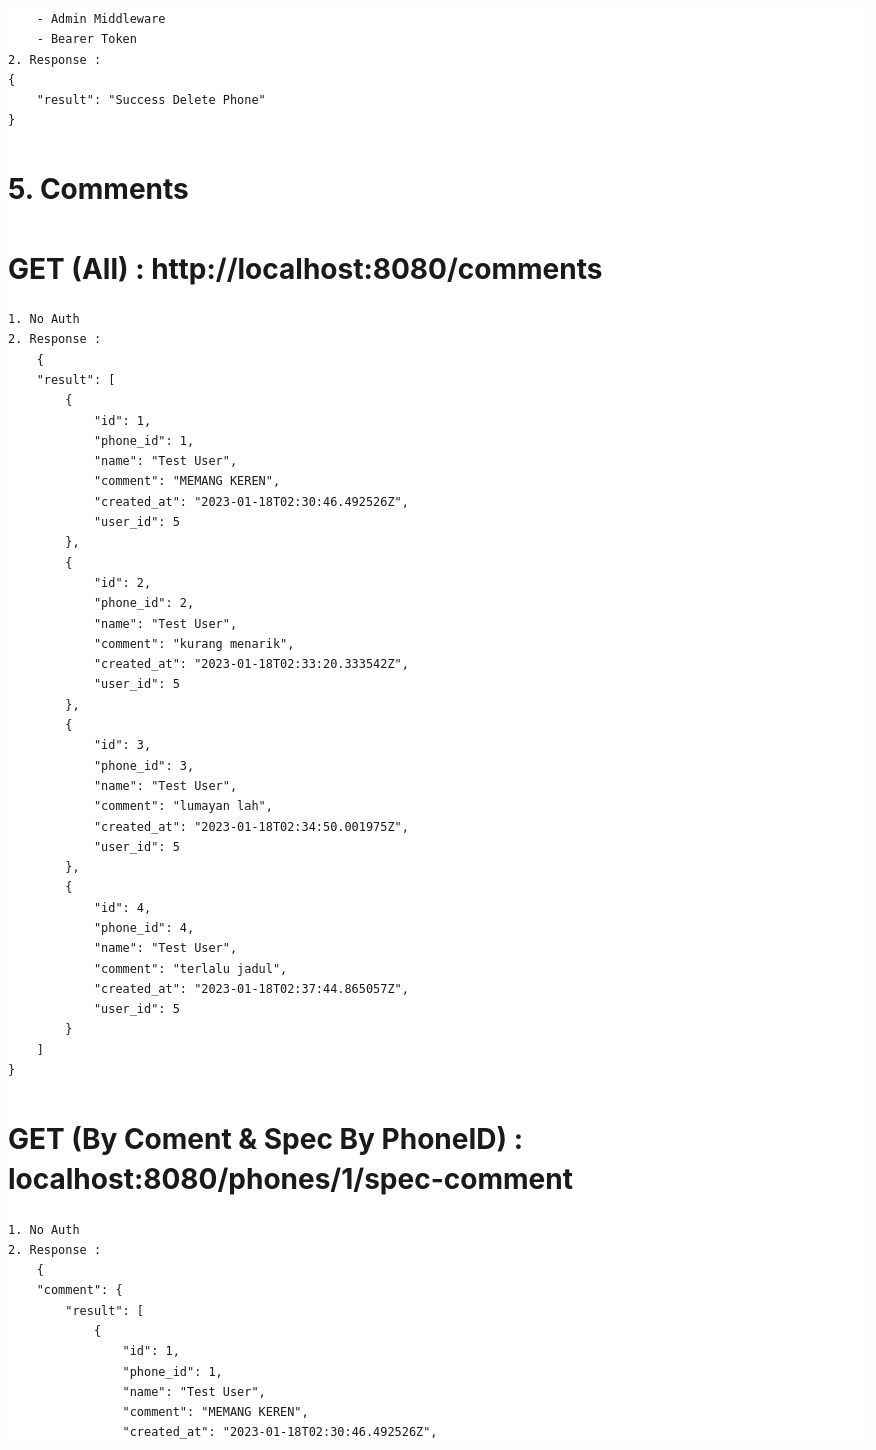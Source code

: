         - Admin Middleware
        - Bearer Token
    2. Response :
    {
        "result": "Success Delete Phone"
    }
# 5. Comments
# GET (All) :  http://localhost:8080/comments
    1. No Auth
    2. Response :
        {
        "result": [
            {
                "id": 1,
                "phone_id": 1,
                "name": "Test User",
                "comment": "MEMANG KEREN",
                "created_at": "2023-01-18T02:30:46.492526Z",
                "user_id": 5
            },
            {
                "id": 2,
                "phone_id": 2,
                "name": "Test User",
                "comment": "kurang menarik",
                "created_at": "2023-01-18T02:33:20.333542Z",
                "user_id": 5
            },
            {
                "id": 3,
                "phone_id": 3,
                "name": "Test User",
                "comment": "lumayan lah",
                "created_at": "2023-01-18T02:34:50.001975Z",
                "user_id": 5
            },
            {
                "id": 4,
                "phone_id": 4,
                "name": "Test User",
                "comment": "terlalu jadul",
                "created_at": "2023-01-18T02:37:44.865057Z",
                "user_id": 5
            }
        ]
    }
# GET (By Coment & Spec By PhoneID) : localhost:8080/phones/1/spec-comment
    1. No Auth 
    2. Response :
        {
        "comment": {
            "result": [
                {
                    "id": 1,
                    "phone_id": 1,
                    "name": "Test User",
                    "comment": "MEMANG KEREN",
                    "created_at": "2023-01-18T02:30:46.492526Z",